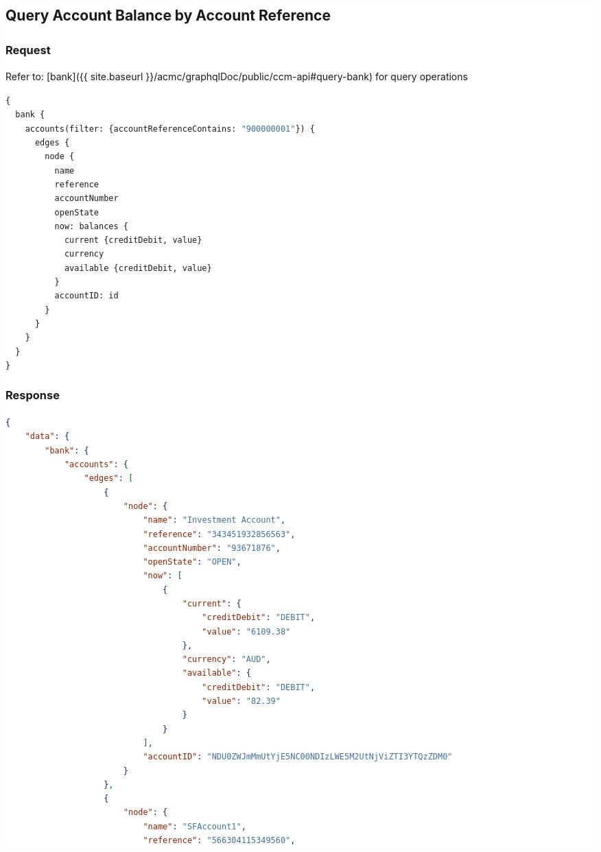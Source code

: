 ## Query Account Balance by Account Reference

### Request

Refer to: [bank]({{ site.baseurl }}/acmc/graphqlDoc/public/ccm-api#query-bank) for query operations

```graphql
{
  bank {
    accounts(filter: {accountReferenceContains: "900000001"}) {
      edges {
        node {
          name
          reference
          accountNumber
          openState
          now: balances {
            current {creditDebit, value}
            currency
            available {creditDebit, value}
          }
          accountID: id
        }
      }
    }
  }
}

```

### Response

```json
{
    "data": {
        "bank": {
            "accounts": {
                "edges": [
                    {
                        "node": {
                            "name": "Investment Account",
                            "reference": "343451932856563",
                            "accountNumber": "93671876",
                            "openState": "OPEN",
                            "now": [
                                {
                                    "current": {
                                        "creditDebit": "DEBIT",
                                        "value": "6109.38"
                                    },
                                    "currency": "AUD",
                                    "available": {
                                        "creditDebit": "DEBIT",
                                        "value": "82.39"
                                    }
                                }
                            ],
                            "accountID": "NDU0ZWJmMmUtYjE5NC00NDIzLWE5M2UtNjViZTI3YTQzZDM0"
                        }
                    },
                    {
                        "node": {
                            "name": "SFAccount1",
                            "reference": "566304115349560",
```